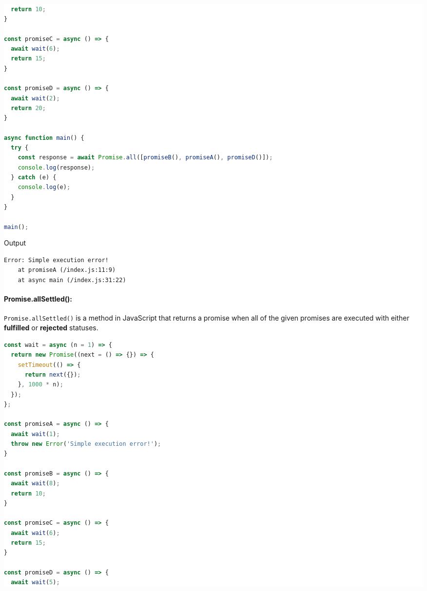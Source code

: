 ```js
  return 10;
}

const promiseC = async () => {
  await wait(6);
  return 15;
}

const promiseD = async () => {
  await wait(2);
  return 20;
}

async function main() {
  try {
    const response = await Promise.all([promiseB(), promiseA(), promiseD()]);
    console.log(response);
  } catch (e) {
    console.log(e);
  }
}

main();

```

Output

```shell
Error: Simple execution error!
    at promiseA (/index.js:11:9)
    at async main (/index.js:31:22)
```

#### Promise.allSettled():

`Promise.allSettled()` is a method in JavaScript that returns a promise when all of the given promises are executed with either **fulfilled** or **rejected** statuses.

```js
const wait = async (n = 1) => {
  return new Promise((next = () => {}) => {
    setTimeout(() => {
      return next({});
    }, 1000 * n);
  });
};

const promiseA = async () => {
  await wait(1);
  throw new Error('Simple execution error!');
}

const promiseB = async () => {
  await wait(8);
  return 10;
}

const promiseC = async () => {
  await wait(6);
  return 15;
}

const promiseD = async () => {
  await wait(5);
```

  [errors]: [